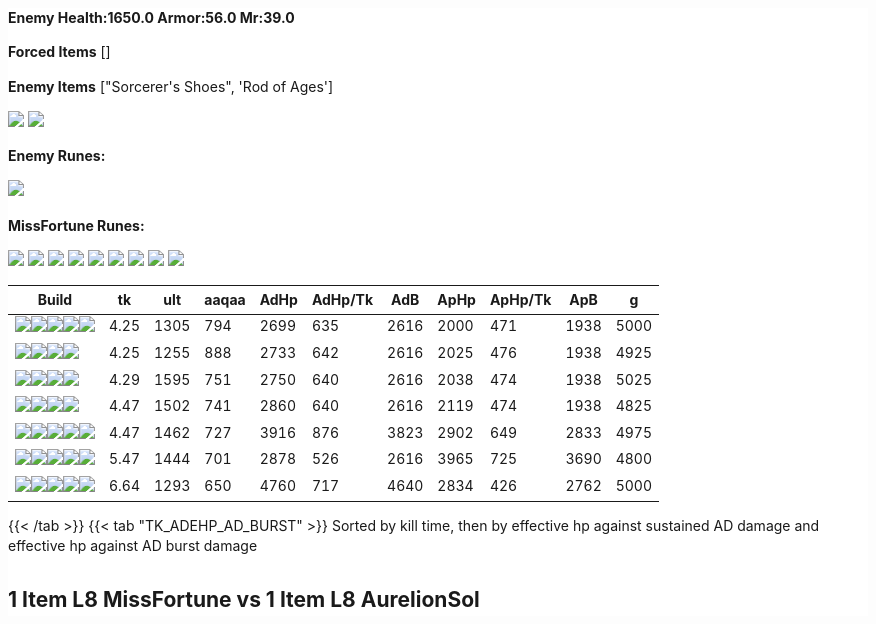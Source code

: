 **Enemy Health:1650.0 Armor:56.0 Mr:39.0**


**Forced Items** []








**Enemy Items** ["Sorcerer's Shoes", 'Rod of Ages']





![](/item/3020.png)
![](/item/6657.png)



**Enemy Runes:**





![](/StatMods/StatModsArmorIcon.png)



**MissFortune Runes:**


![](/Styles/Precision/PressTheAttack/PressTheAttack.png)
![](/Styles/Precision/Overheal.png)
![](/Styles/Precision/LegendAlacrity/LegendAlacrity.png)
![](/Styles/Precision/CoupDeGrace/CoupDeGrace.png)
![](/Styles/Sorcery/AbsoluteFocus/AbsoluteFocus.png)
![](/Styles/Sorcery/GatheringStorm/GatheringStorm.png)
![](/StatMods/StatModsAdaptiveForceIcon.png)
![](/StatMods/StatModsAdaptiveForceIcon.png)
![](/StatMods/StatModsArmorIcon.png)





 Build |tk|ult|aaqaa|AdHp|AdHp/Tk|AdB|ApHp|ApHp/Tk|ApB|g
-|-|-|-|-|-|-|-|-|-|-
![](/item/6672.png)![](/item/1001.png)![](/item/1053.png)![](/item/1055.png)![](/item/1036.png)|4.25|1305|794|2699|635|2616|2000|471|1938|5000
![](/item/3153.png)![](/item/1001.png)![](/item/1055.png)![](/item/1037.png)|4.25|1255|888|2733|642|2616|2025|476|1938|4925
![](/item/3074.png)![](/item/1001.png)![](/item/1055.png)![](/item/1037.png)|4.29|1595|751|2750|640|2616|2038|474|1938|5025
![](/item/3072.png)![](/item/1001.png)![](/item/1055.png)![](/item/1037.png)|4.47|1502|741|2860|640|2616|2119|474|1938|4825
![](/item/6673.png)![](/item/1001.png)![](/item/1055.png)![](/item/1037.png)![](/item/1036.png)|4.47|1462|727|3916|876|3823|2902|649|2833|4975
![](/item/3156.png)![](/item/1001.png)![](/item/1053.png)![](/item/1055.png)![](/item/1036.png)|5.47|1444|701|2878|526|2616|3965|725|3690|4800
![](/item/3026.png)![](/item/1001.png)![](/item/1053.png)![](/item/1055.png)![](/item/1036.png)|6.64|1293|650|4760|717|4640|2834|426|2762|5000
{{< /tab >}}
{{< tab "TK_ADEHP_AD_BURST" >}}
Sorted by kill time, then by effective hp against sustained AD damage and effective hp against AD burst damage
## 1 Item L8 MissFortune vs 1 Item L8 AurelionSol
